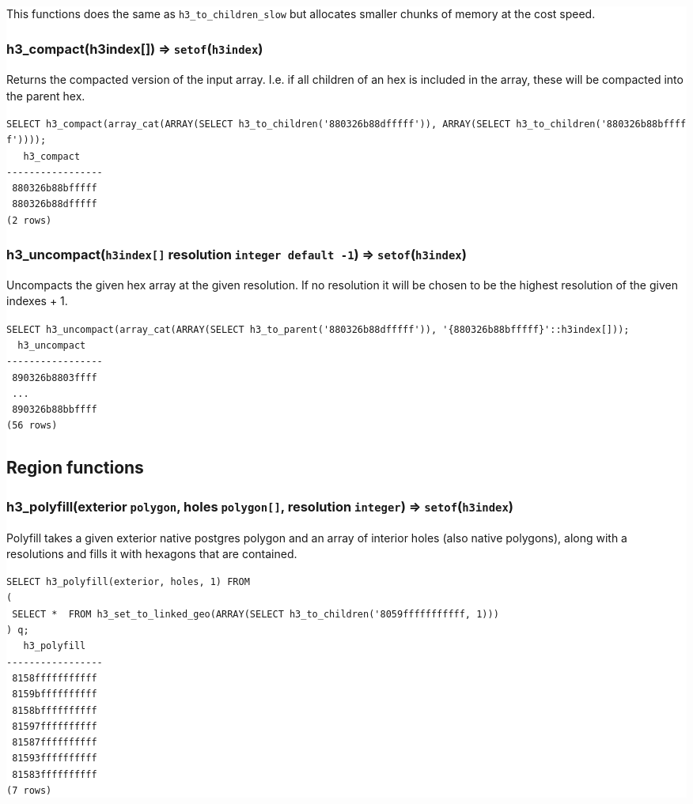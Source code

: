 This functions does the same as `h3_to_children_slow` but allocates smaller chunks of memory at the cost speed.

### h3_compact(h3index[]) ⇒ `setof`(`h3index`)

Returns the compacted version of the input array. I.e. if all children of an hex is included in the array, these will be compacted into the parent hex.

```
SELECT h3_compact(array_cat(ARRAY(SELECT h3_to_children('880326b88dfffff')), ARRAY(SELECT h3_to_children('880326b88bfffff'))));
   h3_compact
-----------------
 880326b88bfffff
 880326b88dfffff
(2 rows)
```

### h3_uncompact(`h3index[]` resolution `integer default -1`) ⇒ `setof`(`h3index`)

Uncompacts the given hex array at the given resolution. If no resolution it will be chosen to be the highest resolution of the given indexes + 1.

```
SELECT h3_uncompact(array_cat(ARRAY(SELECT h3_to_parent('880326b88dfffff')), '{880326b88bfffff}'::h3index[]));
  h3_uncompact
-----------------
 890326b8803ffff
 ...
 890326b88bbffff
(56 rows)
```

## Region functions

### h3_polyfill(exterior `polygon`, holes `polygon[]`, resolution `integer`) ⇒ `setof`(`h3index`)

Polyfill takes a given exterior native postgres polygon and an array of interior holes (also native polygons), along with a resolutions and fills it with hexagons that are contained.

```
SELECT h3_polyfill(exterior, holes, 1) FROM
(
 SELECT *  FROM h3_set_to_linked_geo(ARRAY(SELECT h3_to_children('8059fffffffffff, 1)))
) q;
   h3_polyfill
-----------------
 8158fffffffffff
 8159bffffffffff
 8158bffffffffff
 81597ffffffffff
 81587ffffffffff
 81593ffffffffff
 81583ffffffffff
(7 rows)
```
